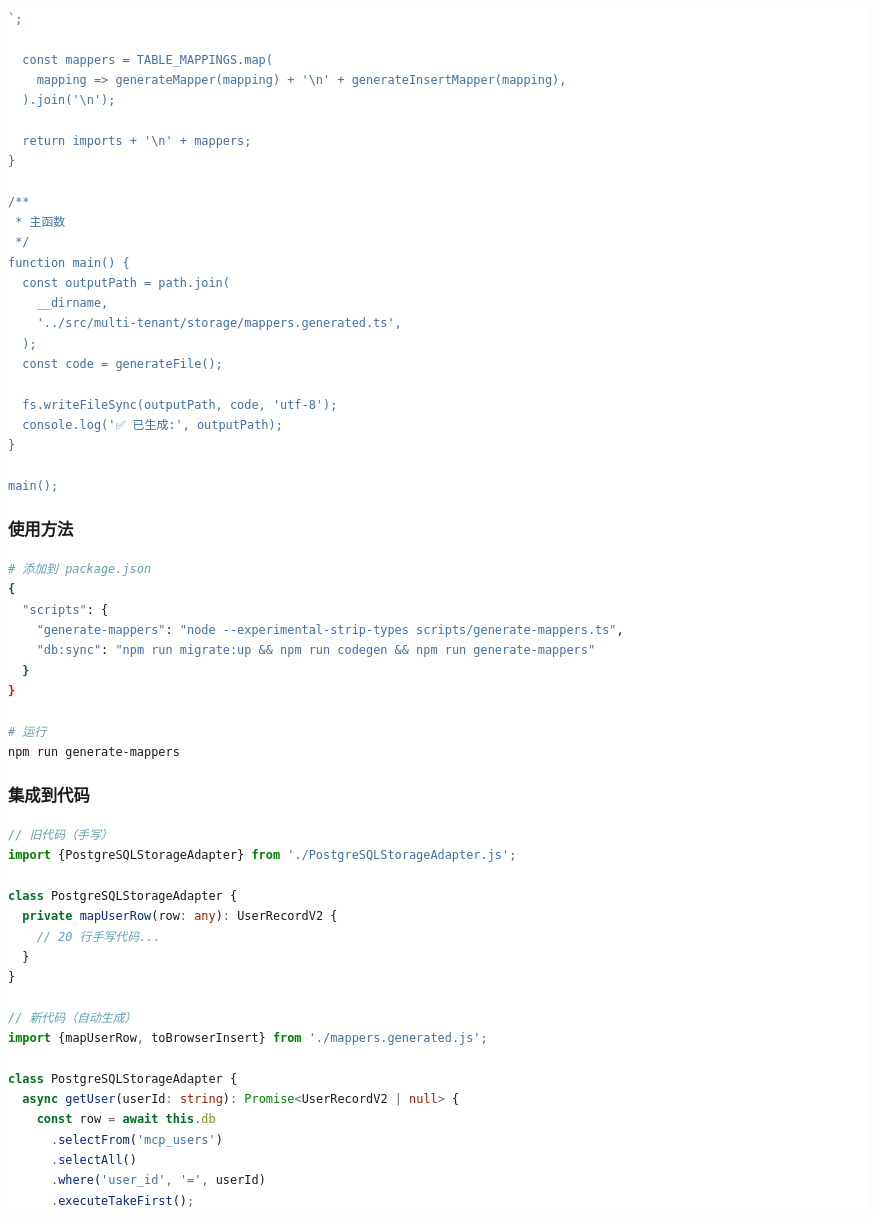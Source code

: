 ```typescript
`;

  const mappers = TABLE_MAPPINGS.map(
    mapping => generateMapper(mapping) + '\n' + generateInsertMapper(mapping),
  ).join('\n');

  return imports + '\n' + mappers;
}

/**
 * 主函数
 */
function main() {
  const outputPath = path.join(
    __dirname,
    '../src/multi-tenant/storage/mappers.generated.ts',
  );
  const code = generateFile();

  fs.writeFileSync(outputPath, code, 'utf-8');
  console.log('✅ 已生成:', outputPath);
}

main();
```

### 使用方法

```bash
# 添加到 package.json
{
  "scripts": {
    "generate-mappers": "node --experimental-strip-types scripts/generate-mappers.ts",
    "db:sync": "npm run migrate:up && npm run codegen && npm run generate-mappers"
  }
}

# 运行
npm run generate-mappers
```

### 集成到代码

```typescript
// 旧代码（手写）
import {PostgreSQLStorageAdapter} from './PostgreSQLStorageAdapter.js';

class PostgreSQLStorageAdapter {
  private mapUserRow(row: any): UserRecordV2 {
    // 20 行手写代码...
  }
}

// 新代码（自动生成）
import {mapUserRow, toBrowserInsert} from './mappers.generated.js';

class PostgreSQLStorageAdapter {
  async getUser(userId: string): Promise<UserRecordV2 | null> {
    const row = await this.db
      .selectFrom('mcp_users')
      .selectAll()
      .where('user_id', '=', userId)
      .executeTakeFirst();

```